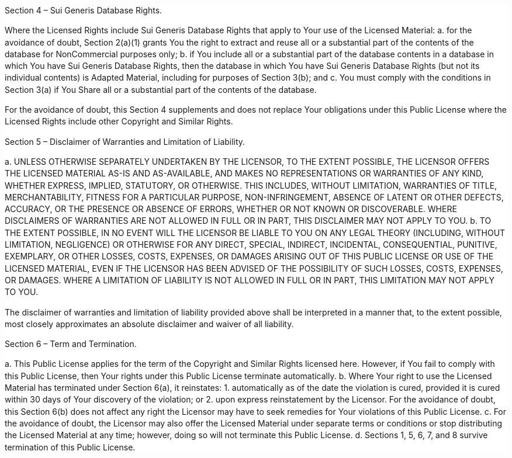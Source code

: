 Section 4 – Sui Generis Database Rights.

Where the Licensed Rights include Sui Generis Database Rights that
apply to Your use of the Licensed Material:
  a. for the avoidance of doubt, Section 2(a)(1) grants You the right
     to extract and reuse all or a substantial part of the contents of
     the database for NonCommercial purposes only;
  b. if You include all or a substantial part of the database contents
     in a database in which You have Sui Generis Database Rights, then
     the database in which You have Sui Generis Database Rights (but
     not its individual contents) is Adapted Material, including for
     purposes of Section 3(b); and
  c. You must comply with the conditions in Section 3(a) if You Share
     all or a substantial part of the contents of the database.

For the avoidance of doubt, this Section 4 supplements and does not
replace Your obligations under this Public License where the Licensed
Rights include other Copyright and Similar Rights.

Section 5 – Disclaimer of Warranties and Limitation of Liability.

  a. UNLESS OTHERWISE SEPARATELY UNDERTAKEN BY THE LICENSOR, TO THE
     EXTENT POSSIBLE, THE LICENSOR OFFERS THE LICENSED MATERIAL AS-IS
     AND AS-AVAILABLE, AND MAKES NO REPRESENTATIONS OR WARRANTIES OF
     ANY KIND, WHETHER EXPRESS, IMPLIED, STATUTORY, OR OTHERWISE.
     THIS INCLUDES, WITHOUT LIMITATION, WARRANTIES OF TITLE,
     MERCHANTABILITY, FITNESS FOR A PARTICULAR PURPOSE, NON-INFRINGEMENT,
     ABSENCE OF LATENT OR OTHER DEFECTS, ACCURACY, OR THE PRESENCE OR
     ABSENCE OF ERRORS, WHETHER OR NOT KNOWN OR DISCOVERABLE. WHERE
     DISCLAIMERS OF WARRANTIES ARE NOT ALLOWED IN FULL OR IN PART,
     THIS DISCLAIMER MAY NOT APPLY TO YOU.
  b. TO THE EXTENT POSSIBLE, IN NO EVENT WILL THE LICENSOR BE LIABLE
     TO YOU ON ANY LEGAL THEORY (INCLUDING, WITHOUT LIMITATION,
     NEGLIGENCE) OR OTHERWISE FOR ANY DIRECT, SPECIAL, INDIRECT,
     INCIDENTAL, CONSEQUENTIAL, PUNITIVE, EXEMPLARY, OR OTHER LOSSES,
     COSTS, EXPENSES, OR DAMAGES ARISING OUT OF THIS PUBLIC LICENSE OR
     USE OF THE LICENSED MATERIAL, EVEN IF THE LICENSOR HAS BEEN
     ADVISED OF THE POSSIBILITY OF SUCH LOSSES, COSTS, EXPENSES, OR
     DAMAGES. WHERE A LIMITATION OF LIABILITY IS NOT ALLOWED IN FULL
     OR IN PART, THIS LIMITATION MAY NOT APPLY TO YOU.

The disclaimer of warranties and limitation of liability provided above shall
be interpreted in a manner that, to the extent possible, most closely
approximates an absolute disclaimer and waiver of all liability.

Section 6 – Term and Termination.

  a. This Public License applies for the term of the Copyright and
     Similar Rights licensed here. However, if You fail to comply with
     this Public License, then Your rights under this Public License
     terminate automatically.
  b. Where Your right to use the Licensed Material has terminated under
     Section 6(a), it reinstates:
     1. automatically as of the date the violation is cured, provided
        it is cured within 30 days of Your discovery of the
        violation; or
     2. upon express reinstatement by the Licensor.
     For the avoidance of doubt, this Section 6(b) does not affect any
     right the Licensor may have to seek remedies for Your violations
     of this Public License.
  c. For the avoidance of doubt, the Licensor may also offer the
     Licensed Material under separate terms or conditions or stop
     distributing the Licensed Material at any time; however, doing so
     will not terminate this Public License.
  d. Sections 1, 5, 6, 7, and 8 survive termination of this Public
     License.
